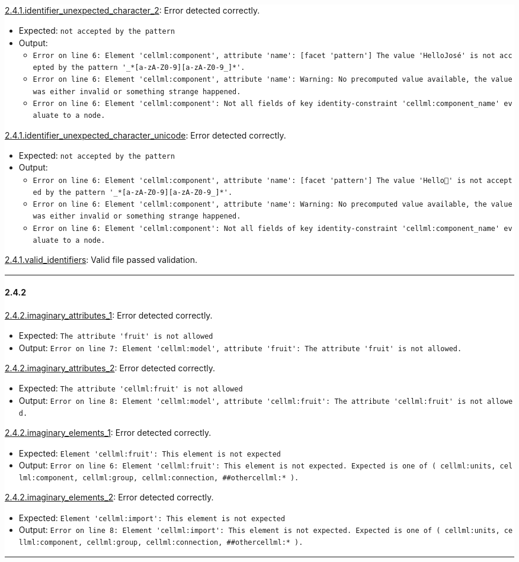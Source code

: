 [2.4.1.identifier_unexpected_character_2](../models_1_0/invalid/2.4.1.identifier_unexpected_character_2.cellml): Error detected correctly.
* Expected: ```not accepted by the pattern```
* Output:
  * ```Error on line 6: Element 'cellml:component', attribute 'name': [facet 'pattern'] The value 'HelloJosé' is not accepted by the pattern '_*[a-zA-Z0-9][a-zA-Z0-9_]*'.```
  * ```Error on line 6: Element 'cellml:component', attribute 'name': Warning: No precomputed value available, the value was either invalid or something strange happened.```
  * ```Error on line 6: Element 'cellml:component': Not all fields of key identity-constraint 'cellml:component_name' evaluate to a node.```

[2.4.1.identifier_unexpected_character_unicode](../models_1_0/invalid/2.4.1.identifier_unexpected_character_unicode.cellml): Error detected correctly.
* Expected: ```not accepted by the pattern```
* Output:
  * ```Error on line 6: Element 'cellml:component', attribute 'name': [facet 'pattern'] The value 'Hello🥃' is not accepted by the pattern '_*[a-zA-Z0-9][a-zA-Z0-9_]*'.```
  * ```Error on line 6: Element 'cellml:component', attribute 'name': Warning: No precomputed value available, the value was either invalid or something strange happened.```
  * ```Error on line 6: Element 'cellml:component': Not all fields of key identity-constraint 'cellml:component_name' evaluate to a node.```

[2.4.1.valid_identifiers](../models_1_0/valid/2.4.1.valid_identifiers.cellml): Valid file passed validation.


---

#### 2.4.2

[2.4.2.imaginary_attributes_1](../models_1_0/invalid/2.4.2.imaginary_attributes_1.cellml): Error detected correctly.
* Expected: ```The attribute 'fruit' is not allowed```
* Output: ```Error on line 7: Element 'cellml:model', attribute 'fruit': The attribute 'fruit' is not allowed.```

[2.4.2.imaginary_attributes_2](../models_1_0/invalid/2.4.2.imaginary_attributes_2.cellml): Error detected correctly.
* Expected: ```The attribute 'cellml:fruit' is not allowed```
* Output: ```Error on line 8: Element 'cellml:model', attribute 'cellml:fruit': The attribute 'cellml:fruit' is not allowed.```

[2.4.2.imaginary_elements_1](../models_1_0/invalid/2.4.2.imaginary_elements_1.cellml): Error detected correctly.
* Expected: ```Element 'cellml:fruit': This element is not expected```
* Output: ```Error on line 6: Element 'cellml:fruit': This element is not expected. Expected is one of ( cellml:units, cellml:component, cellml:group, cellml:connection, ##othercellml:* ).```

[2.4.2.imaginary_elements_2](../models_1_0/invalid/2.4.2.imaginary_elements_2.cellml): Error detected correctly.
* Expected: ```Element 'cellml:import': This element is not expected```
* Output: ```Error on line 8: Element 'cellml:import': This element is not expected. Expected is one of ( cellml:units, cellml:component, cellml:group, cellml:connection, ##othercellml:* ).```


---